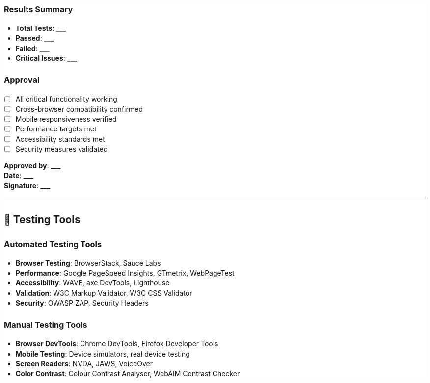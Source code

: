 ### Results Summary

- **Total Tests**: ****\_\_\_****
- **Passed**: ****\_\_\_****
- **Failed**: ****\_\_\_****
- **Critical Issues**: ****\_\_\_****

### Approval

- [ ] All critical functionality working
- [ ] Cross-browser compatibility confirmed
- [ ] Mobile responsiveness verified
- [ ] Performance targets met
- [ ] Accessibility standards met
- [ ] Security measures validated

**Approved by**: ****\_\_\_****  
**Date**: ****\_\_\_****  
**Signature**: ****\_\_\_****

---

## 🔧 Testing Tools

### Automated Testing Tools

- **Browser Testing**: BrowserStack, Sauce Labs
- **Performance**: Google PageSpeed Insights, GTmetrix, WebPageTest
- **Accessibility**: WAVE, axe DevTools, Lighthouse
- **Validation**: W3C Markup Validator, W3C CSS Validator
- **Security**: OWASP ZAP, Security Headers

### Manual Testing Tools

- **Browser DevTools**: Chrome DevTools, Firefox Developer Tools
- **Mobile Testing**: Device simulators, real device testing
- **Screen Readers**: NVDA, JAWS, VoiceOver
- **Color Contrast**: Colour Contrast Analyser, WebAIM Contrast Checker
